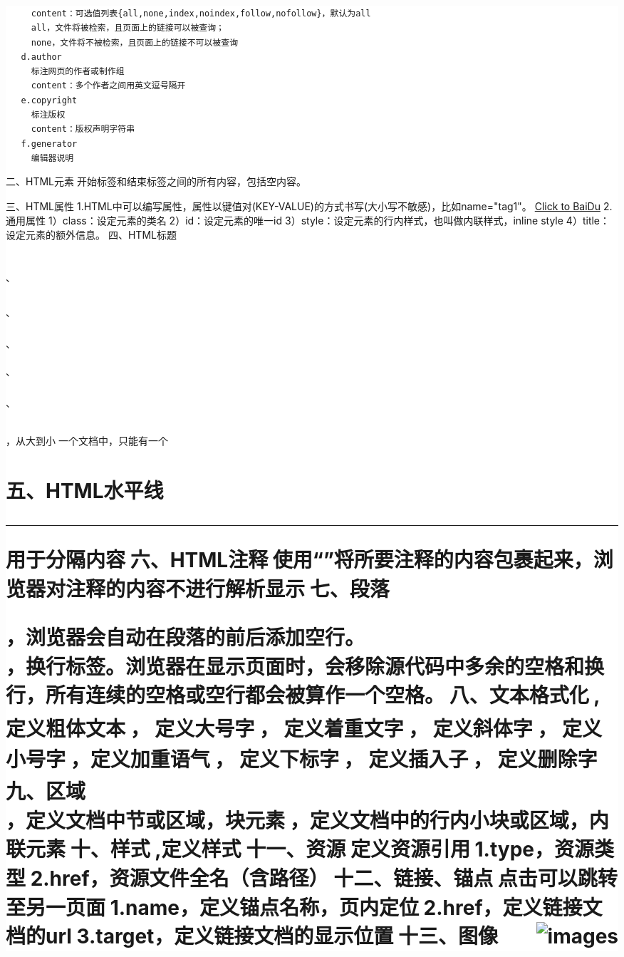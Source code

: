         content：可选值列表{all,none,index,noindex,follow,nofollow}，默认为all
         all，文件将被检索，且页面上的链接可以被查询；
         none，文件将不被检索，且页面上的链接不可以被查询
       d.author
         标注网页的作者或制作组
         content：多个作者之间用英文逗号隔开
       e.copyright
         标注版权
         content：版权声明字符串
       f.generator
         编辑器说明
        
    

    
二、HTML元素
  开始标签和结束标签之间的所有内容，包括空内容。
    
三、HTML属性
  1.HTML中可以编写属性，属性以键值对(KEY-VALUE)的方式书写(大小写不敏感)，比如name="tag1"。
    <a href="www.baidu.com">Click to BaiDu</a>
  2.通用属性
    1）class：设定元素的类名
    2）id：设定元素的唯一id
    3）style：设定元素的行内样式，也叫做内联样式，inline style
    4）title：设定元素的额外信息。
四、HTML标题
  <h1></h1>、<h2></h2>、<h3></h3>、<h4></h4>、<h5></h5>、<h6></h6>，从大到小
  一个文档中，只能有一个<h1>
五、HTML水平线 
  <hr />
  用于分隔内容
六、HTML注释
  使用“”将所要注释的内容包裹起来，浏览器对注释的内容不进行解析显示
七、段落
  <p></p>，浏览器会自动在段落的前后添加空行。
  <br />，换行标签。浏览器在显示页面时，会移除源代码中多余的空格和换行，所有连续的空格或空行都会被算作一个空格。
八、文本格式化
  <b></b>,           定义粗体文本
  <big></big>，      定义大号字
  <em></em>，        定义着重文字
  <i></i>，          定义斜体字
  <small></small>，  定义小号字
  <strong></strong>，定义加重语气
  <sub></sub>，      定义下标字
  <ins></ins>，      定义插入子
  <del></del>，      定义删除字
九、区域
  <div></div>，定义文档中节或区域，块元素
  <span></span>，定义文档中的行内小块或区域，内联元素
十、样式
  <style></style>,定义样式
十一、资源
  <link type="text/css" href="filename"></link>
  定义资源引用
  1.type，资源类型
  2.href，资源文件全名（含路径）
十二、链接、锚点
  <a name="tag1" href="url" target="_blank"></a>
  点击可以跳转至另一页面
  1.name，定义锚点名称，页内定位
  2.href，定义链接文档的url
  3.target，定义链接文档的显示位置
十三、图像
  <img src="/images/banner.jpg" alt="images" align="right" width="" height="" />